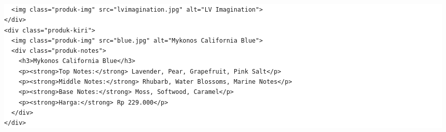       <img class="produk-img" src="lvimagination.jpg" alt="LV Imagination">
    </div>
    <div class="produk-kiri">
      <img class="produk-img" src="blue.jpg" alt="Mykonos California Blue">
      <div class="produk-notes">
        <h3>Mykonos California Blue</h3>
        <p><strong>Top Notes:</strong> Lavender, Pear, Grapefruit, Pink Salt</p>
        <p><strong>Middle Notes:</strong> Rhubarb, Water Blossoms, Marine Notes</p>
        <p><strong>Base Notes:</strong> Moss, Softwood, Caramel</p>
        <p><strong>Harga:</strong> Rp 229.000</p>
      </div>
    </div>